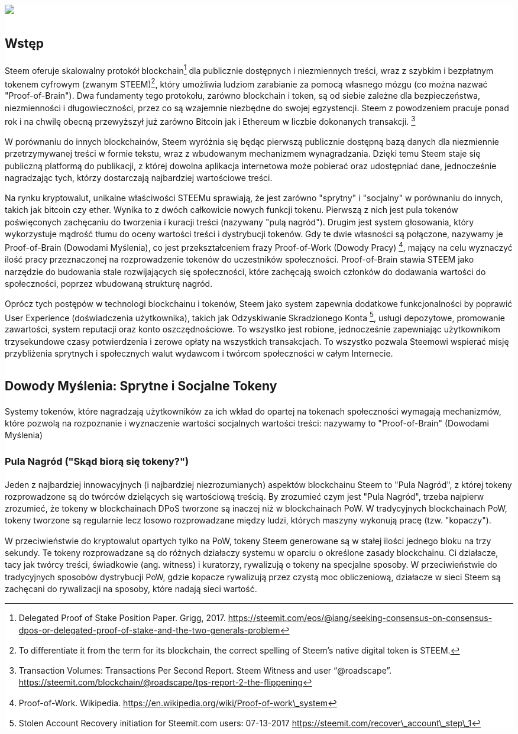 ![](\headerimage.png)

## Wstęp

Steem oferuje skalowalny protokół blockchain[^1] dla publicznie dostępnych i niezmiennych treści, wraz z szybkim i bezpłatnym tokenem cyfrowym (zwanym STEEM)[^2], który umożliwia ludziom zarabianie za pomocą własnego mózgu (co można nazwać "Proof-of-Brain"). Dwa fundamenty tego protokołu, zarówno blockchain i token, są od siebie zależne dla bezpieczeństwa, niezmienności i długowieczności, przez co są wzajemnie niezbędne do swojej egzystencji. Steem z powodzeniem pracuje ponad rok i na chwilę obecną przewyższył już zarówno Bitcoin jak i Ethereum w liczbie dokonanych transakcji. [^3]

W porównaniu do innych blockchainów, Steem wyróżnia się będąc pierwszą publicznie dostępną bazą danych dla niezmiennie przetrzymywanej treści w formie tekstu, wraz z wbudowanym mechanizmem wynagradzania. Dzięki temu Steem staje się publiczną platformą do publikacji, z której dowolna aplikacja internetowa może pobierać oraz udostępniać dane, jednocześnie nagradzając tych, którzy dostarczają najbardziej wartościowe treści.

Na rynku kryptowalut, unikalne właściwości STEEMu sprawiają, że jest zarówno "sprytny" i "socjalny" w porównaniu do innych, takich jak bitcoin czy ether. Wynika to z dwóch całkowicie nowych funkcji tokenu. Pierwszą z nich jest pula tokenów poświęconych zachęcaniu do tworzenia i kuracji treści (nazywany "pulą nagród"). Drugim jest system głosowania, który wykorzystuje mądrość tłumu do oceny wartości treści i dystrybucji tokenów. Gdy te dwie własności są połączone, nazywamy je Proof-of-Brain (Dowodami Myślenia), co jest przekształceniem frazy Proof-of-Work (Dowody Pracy) [^4], mający na celu wyznaczyć ilość pracy przeznaczonej na rozprowadzenie tokenów do uczestników społeczności. Proof-of-Brain stawia STEEM jako narzędzie do budowania stale rozwijających się społeczności, które zachęcają swoich członków do dodawania wartości do społeczności, poprzez wbudowaną strukturę nagród.

Oprócz tych postępów w technologi blockchainu i tokenów, Steem jako system zapewnia dodatkowe funkcjonalności by poprawić User Experience (doświadczenia użytkownika), takich jak Odzyskiwanie Skradzionego Konta [^5], usługi depozytowe, promowanie zawartości, system reputacji oraz konto oszczędnościowe. To wszystko jest robione, jednocześnie zapewniając użytkownikom trzysekundowe czasy potwierdzenia i zerowe opłaty na wszystkich transakcjach. To wszystko pozwala Steemowi wspierać misję przybliżenia sprytnych i społecznych walut wydawcom i twórcom społeczności w całym Internecie.

## Dowody Myślenia: Sprytne i Socjalne Tokeny

Systemy tokenów, które nagradzają użytkowników za ich wkład do opartej na tokenach społeczności wymagają mechanizmów, które pozwolą na rozpoznanie i wyznaczenie wartości socjalnych wartości treści: nazywamy to "Proof-of-Brain" (Dowodami Myślenia)

### Pula Nagród ("Skąd biorą się tokeny?")

Jeden z najbardziej innowacyjnych (i najbardziej niezrozumianych) aspektów blockchainu Steem to "Pula Nagród", z której tokeny rozprowadzone są do twórców dzielących się wartościową treścią. By zrozumieć czym jest "Pula Nagród", trzeba najpierw zrozumieć, że tokeny w blockchainach DPoS tworzone są inaczej niż w blockchainach PoW. W tradycyjnych blockchainach PoW, tokeny tworzone są regularnie lecz losowo rozprowadzane między ludzi, których maszyny wykonują pracę (tzw. "kopaczy").

W przeciwieństwie do kryptowalut opartych tylko na PoW, tokeny Steem generowane są w stałej ilości jednego bloku na trzy sekundy. Te tokeny rozprowadzane są do różnych działaczy systemu w oparciu o określone zasady blockchainu. Ci działacze, tacy jak twórcy treści, świadkowie (ang. witness) i kuratorzy, rywalizują o tokeny na specjalne sposoby. W przeciwieństwie do tradycyjnych sposobów dystrybucji PoW, gdzie kopacze rywalizują przez czystą moc obliczeniową, działacze w sieci Steem są zachęcani do rywalizacji na sposoby, które nadają sieci wartość.


[^1]: Delegated Proof of Stake Position Paper. Grigg, 2017. https://steemit.com/eos/@iang/seeking-consensus-on-consensus-dpos-or-delegated-proof-of-stake-and-the-two-generals-problem
[^2]: To differentiate it from the term for its blockchain, the correct spelling of Steem’s native digital token is STEEM.
[^3]: Transaction Volumes: Transactions Per Second Report. Steem Witness and user “@roadscape”. https://steemit.com/blockchain/@roadscape/tps-report-2-the-flippening
[^4]: Proof-of-Work. Wikipedia. https://en.wikipedia.org/wiki/Proof-of-work\_system
[^5]: Stolen Account Recovery initiation for Steemit.com users: 07-13-2017 https://steemit.com/recover\_account\_step\_1
[^6]: Bitcoin Scalability Problem https://en.wikipedia.org/wiki/Bitcoin\_scalability\_problem
[^7]: DPoS Whitepaper https://steemit.com/dpos/@dantheman/dpos-consensus-algorithm-this-missing-white-paper
[^8]: https://steemit.com/steemit/@steemitblog/proposing-hardfork-0-20-0-velocity
[^9]: ChainBase Release https://steemit.com/steem/@steemitblog/announcing-steem-0-14-4-shared-db-preview-release
[^10]: Graphene Documentation http://docs.bitshares.org/
[^11]: The component of the Steem blockchain framework responsible for processing transactions and the distribution of rewards.
[^12]: Steem Whitepaper https://steem.io/SteemWhitePaper.pdf
[^13]: Bitshares Decentralized Exchange http://docs.bitshares.org/\_downloads/bitshares-general.pdf
[^14]: Steemit.com Currency Market https://steemit.com/market
[^15]: “Resteem” is the term used in the Steem blockchain for when a user shares the content with their followers.
[^16]: Bitshares Flexible Identity Management http://docs.bitshares.org/\_downloads/bitshares-general.pdf
[^17]: Smart Media Tokens Whitepaper https://smt.steem.io/smt-whitepaper.pdf